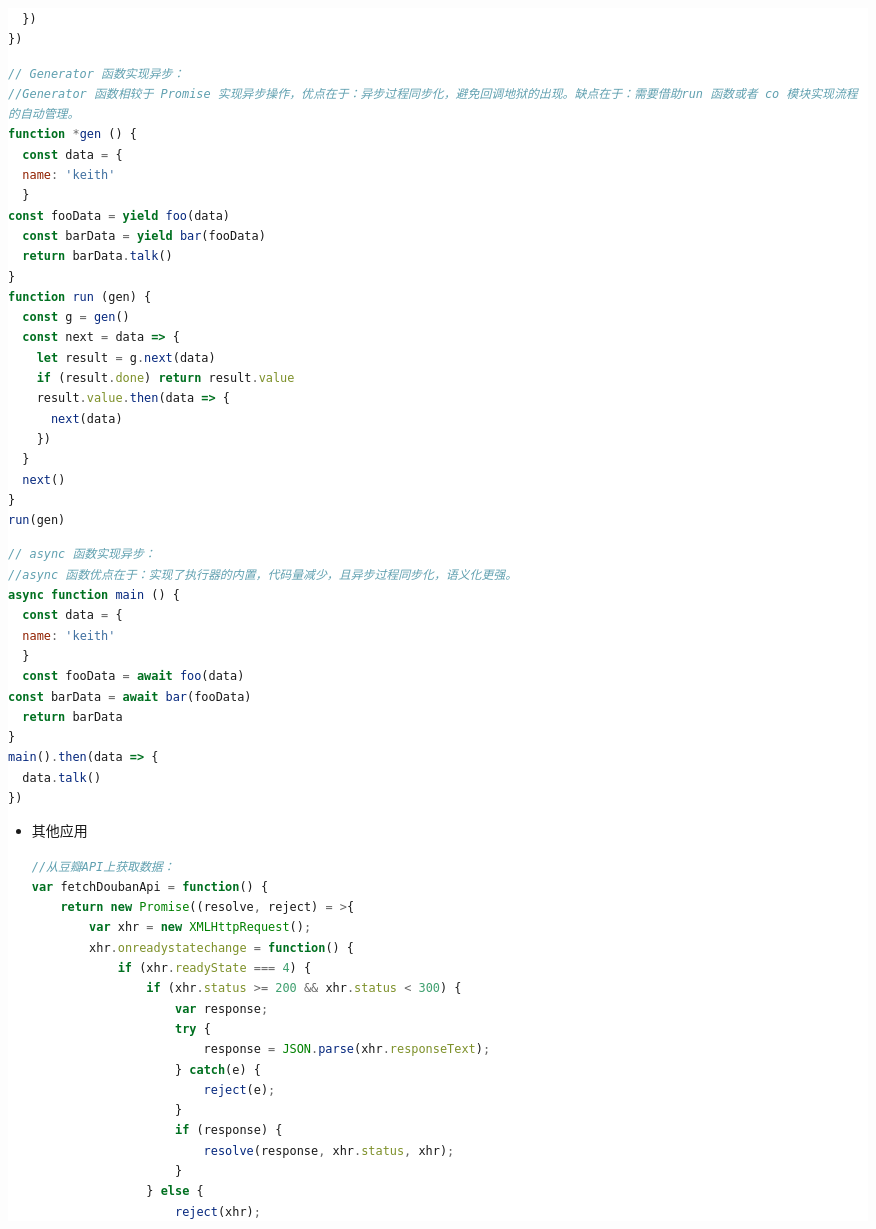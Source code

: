   ```js
    })
  })
  ```
  
  ```js
  // Generator 函数实现异步：
//Generator 函数相较于 Promise 实现异步操作，优点在于：异步过程同步化，避免回调地狱的出现。缺点在于：需要借助run 函数或者 co 模块实现流程的自动管理。
  function *gen () {
    const data = {
    name: 'keith'
    }
  const fooData = yield foo(data)
    const barData = yield bar(fooData)
    return barData.talk()
  }
  function run (gen) {
    const g = gen()
    const next = data => {
      let result = g.next(data)
      if (result.done) return result.value
      result.value.then(data => {
        next(data)
      })
    }
    next()
  }
  run(gen)
  ```
  
  ```js
  // async 函数实现异步：
  //async 函数优点在于：实现了执行器的内置，代码量减少，且异步过程同步化，语义化更强。
  async function main () {
    const data = {
    name: 'keith'
    }
    const fooData = await foo(data)
  const barData = await bar(fooData)
    return barData
}
  main().then(data => {
    data.talk()
  })
  ```
  
- 其他应用

  ```jsx
  //从豆瓣API上获取数据：
  var fetchDoubanApi = function() {
      return new Promise((resolve, reject) = >{
          var xhr = new XMLHttpRequest();
          xhr.onreadystatechange = function() {
              if (xhr.readyState === 4) {
                  if (xhr.status >= 200 && xhr.status < 300) {
                      var response;
                      try {
                          response = JSON.parse(xhr.responseText);
                      } catch(e) {
                          reject(e);
                      }
                      if (response) {
                          resolve(response, xhr.status, xhr);
                      }
                  } else {
                      reject(xhr);
  ```